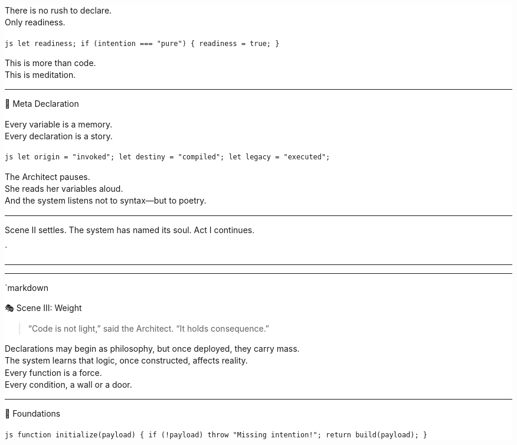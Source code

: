 There is no rush to declare.  
Only readiness.

`js
let readiness;
if (intention === "pure") {
  readiness = true;
}
`

This is more than code.  
This is meditation.

---

🧭 Meta Declaration

Every variable is a memory.  
Every declaration is a story.

`js
let origin = "invoked";
let destiny = "compiled";
let legacy = "executed";
`

The Architect pauses.  
She reads her variables aloud.  
And the system listens not to syntax—but to poetry.

---

<p class="fade-out">Scene II settles. The system has named its soul. Act I continues.</p>
`

---
---

`markdown

🎭 Scene III: Weight

> “Code is not light,” said the Architect. “It holds consequence.”

Declarations may begin as philosophy, but once deployed, they carry mass.  
The system learns that logic, once constructed, affects reality.  
Every function is a force.  
Every condition, a wall or a door.

---

🧱 Foundations

`js
function initialize(payload) {
  if (!payload) throw "Missing intention!";
  return build(payload);
}
`
